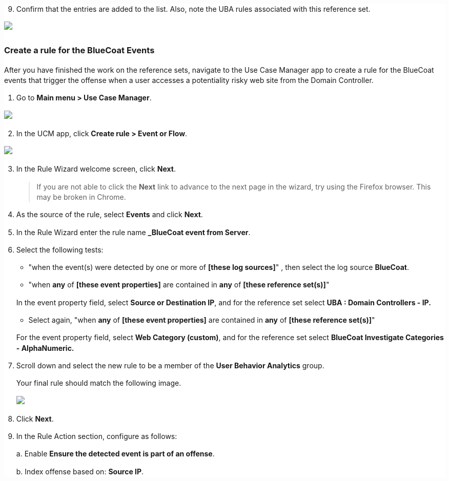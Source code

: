 9. Confirm that the entries are added to the list. Also, note the UBA rules associated with this reference set.

![](/images/105/image70.jpg)

### Create a rule for the BlueCoat Events

After you have finished the work on the reference sets, navigate to the Use Case Manager app to create a rule for the BlueCoat events that trigger the offense when a user accesses a potentiality risky web site from the Domain Controller.

1. Go to **Main menu > Use Case Manager**.

![](/images/105/image71.jpg)

2. In the UCM app, click **Create rule > Event or Flow**.

![](/images/105/image72.jpg)

3. In the Rule Wizard welcome screen, click **Next**.

   > If you are not able to click the **Next** link to advance to the next page in the wizard, try using the Firefox browser. This may be broken in Chrome.

4. As the source of the rule, select **Events** and click **Next**.

5. In the Rule Wizard enter the rule name **\_BlueCoat event from Server**.

6. Select the following tests:

   - "when the event(s) were detected by one or more of **\[these log sources]**" , then select the log source **BlueCoat**.

   - "when **any** of **\[these event properties]** are contained in **any** of **\[these reference set(s)]**"

   In the event property field, select **Source or Destination IP**, and for the reference set select **UBA : Domain Controllers - IP.**

   - Select again, "when **any** of **\[these event properties]** are contained in **any** of **\[these reference set(s)]**"

   For the event property field, select **Web Category (custom)**, and for the reference set select **BlueCoat Investigate Categories - AlphaNumeric.**

7. Scroll down and select the new rule to be a member of the **User Behavior Analytics** group.

   Your final rule should match the following image.

   ![](/images/105/image73.jpg)

8. Click **Next**.

9. In the Rule Action section, configure as follows:

   a. Enable **Ensure the detected event is part of an offense**.

   b. Index offense based on: **Source IP**.
